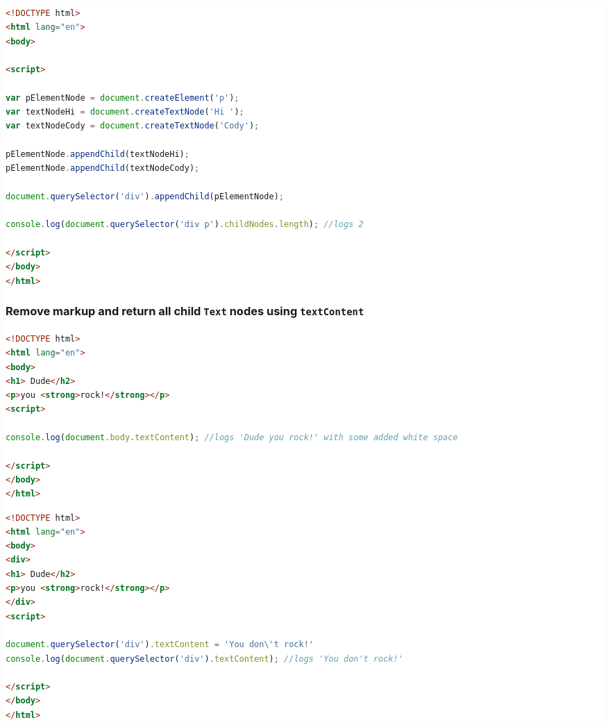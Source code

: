 ```html
<!DOCTYPE html>
<html lang="en">
<body>

<script>

var pElementNode = document.createElement('p');
var textNodeHi = document.createTextNode('Hi ');
var textNodeCody = document.createTextNode('Cody');

pElementNode.appendChild(textNodeHi);
pElementNode.appendChild(textNodeCody);

document.querySelector('div').appendChild(pElementNode);

console.log(document.querySelector('div p').childNodes.length); //logs 2​​​​​​​​​​​​​​​​​​

</script>
</body>
</html>
```

### Remove markup and return all child `Text` nodes using `textContent`

```html
<!DOCTYPE html>
<html lang="en">
<body>
<h1> Dude</h2>
<p>you <strong>rock!</strong></p>
<script>

console.log(document.body.textContent); //logs 'Dude you rock!' with some added white space

</script>
</body>
</html>
```

```html
<!DOCTYPE html>
<html lang="en">
<body>
<div>
<h1> Dude</h2>
<p>you <strong>rock!</strong></p>
</div>
<script>

document.querySelector('div').textContent = 'You don\'t rock!'
console.log(document.querySelector('div').textContent); //logs 'You don't rock!'

</script>
</body>
</html>
```
